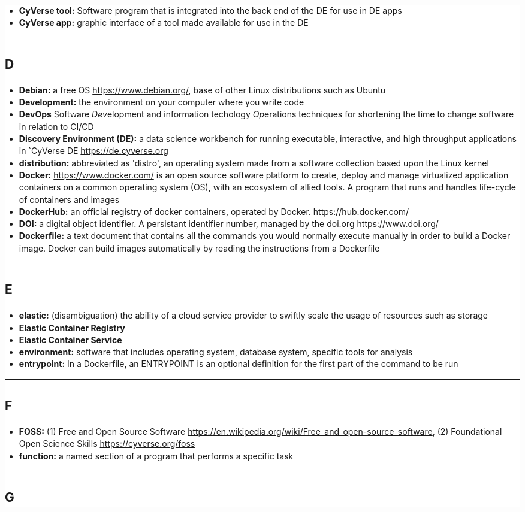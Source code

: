 - **CyVerse tool:** Software program that is integrated into the back end of the DE for use in DE apps
- **CyVerse app:** graphic interface of a tool made available for use in the DE

-----------------------------------------------------------

## D

- **Debian:** a free OS <https://www.debian.org/>, base of other Linux distributions such as Ubuntu
- **Development:** the environment on your computer where you write code
- **DevOps** Software *Dev*elopment and information techology *Op*erations techniques for shortening the time to change software in relation to CI/CD
- **Discovery Environment (DE):** a data science workbench for running executable, interactive, and high throughput applications in `CyVerse DE <https://de.cyverse.org>
- **distribution:** abbreviated as 'distro', an operating system made from a software collection based upon the Linux kernel
- **Docker:** <https://www.docker.com/> is an open source software platform to create, deploy and manage virtualized application containers on a common operating system (OS), with an ecosystem of allied tools. A program that runs and handles life-cycle of containers and images
- **DockerHub:** an official registry of docker containers, operated by Docker. <https://hub.docker.com/>
- **DOI:** a digital object identifier. A persistant identifier number, managed by the doi.org <https://www.doi.org/>
- **Dockerfile:** a text document that contains all the commands you would normally execute manually in order to build a Docker image. Docker can build images automatically by reading the instructions from a Dockerfile

-----------------------------------------------------------

## E

- **elastic:** (disambiguation) the ability of a cloud service provider to swiftly scale the usage of resources such as storage
- **Elastic Container Registry**
- **Elastic Container Service** 
- **environment:** software that includes operating system, database system, specific tools for analysis
- **entrypoint:** In a Dockerfile, an ENTRYPOINT is an optional definition for the first part of the command to be run

-----------------------------------------------------------

## F

- **FOSS:**  (1) Free and Open Source Software <https://en.wikipedia.org/wiki/Free_and_open-source_software>, (2) Foundational Open Science Skills <https://cyverse.org/foss>
- **function:** a named section of a program that performs a specific task

-----------------------------------------------------------

## G
